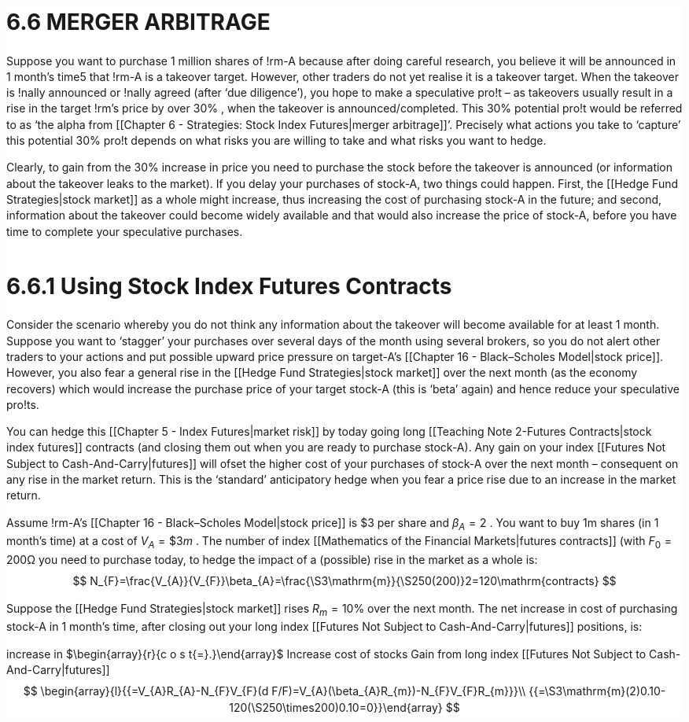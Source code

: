 # 6.6 MERGER ARBITRAGE  

Suppose you want to purchase 1 million shares of !rm-A because after doing careful research, you believe it will be announced in 1 month’s time5 that !rm-A is a takeover target. However, other traders do not yet realise it is a takeover target. When the takeover is !nally announced or !nally agreed (after ‘due diligence’), you hope to make a speculative pro!t – as takeovers usually result in a rise in the target !rm’s price by over $30\%$ , when the takeover is announced/completed. This $30\%$ potential pro!t would be referred to as ‘the alpha from [[Chapter 6 - Strategies: Stock Index Futures|merger arbitrage]]’. Precisely what actions you take to ‘capture’ this potential $30\%$ pro!t depends on what risks you are willing to take and what risks you want to hedge.  

Clearly, to gain from the $30\%$ increase in price you need to purchase the stock before the takeover is announced (or information about the takeover leaks to the market). If you delay your purchases of stock-A, two things could happen. First, the [[Hedge Fund Strategies|stock market]] as a whole might increase, thus increasing the cost of purchasing stock-A in the future; and second, information about the takeover could become widely available and that would also increase the price of stock-A, before you have time to complete your speculative purchases.  

# 6.6.1 Using Stock Index Futures Contracts  

Consider the scenario whereby you do not think any information about the takeover will become available for at least 1 month. Suppose you want to ‘stagger’ your purchases over several days of the month using several brokers, so you do not alert other traders to your actions and put possible upward price pressure on target-A’s [[Chapter 16 - Black–Scholes Model|stock price]]. However, you also fear a general rise in the [[Hedge Fund Strategies|stock market]] over the next month (as the economy recovers) which would increase the purchase price of your target stock-A (this is ‘beta’ again) and hence reduce your speculative pro!ts.  

You can hedge this [[Chapter 5 - Index Futures|market risk]] by today going long [[Teaching Note 2-Futures Contracts|stock index futures]] contracts (and closing them out when you are ready to purchase stock-A). Any gain on your index [[Futures Not Subject to Cash-And-Carry|futures]] will ofset the higher cost of your purchases of stock-A over the next month – consequent on any rise in the market return. This is the ‘standard’ anticipatory hedge when you fear a price rise due to an increase in the market return.  

Assume !rm-A’s [[Chapter 16 - Black–Scholes Model|stock price]] is $\$3$ per share and $\beta_{A}=2$ . You want to buy 1m shares (in 1 month’s time) at a cost of $V_{A}=\$3m$ . The number of index [[Mathematics of the Financial Markets|futures contracts]] (with $F_{0}=200\mathrm{\Omega}$ you need to purchase today, to hedge the impact of a (possible) rise in the market as a whole is:  
$$
N_{F}=\frac{V_{A}}{V_{F}}\beta_{A}=\frac{\S3\mathrm{m}}{\S250(200)}2=120\mathrm{contracts}
$$  

Suppose the [[Hedge Fund Strategies|stock market]] rises $R_{m}=10\%$ over the next month. The net increase in cost of purchasing stock-A in 1 month’s time, after closing out your long index [[Futures Not Subject to Cash-And-Carry|futures]] positions, is:  

increase in $\begin{array}{r}{c o s t{=}.}\end{array}$ Increase cost of stocks Gain from long index [[Futures Not Subject to Cash-And-Carry|futures]]  
$$
\begin{array}{l}{{=V_{A}R_{A}-N_{F}V_{F}(d F/F)=V_{A}(\beta_{A}R_{m})-N_{F}V_{F}R_{m}}}\\ {{=\S3\mathrm{m}(2)0.10-120(\S250\times200)0.10=0}}\end{array}
$$  
